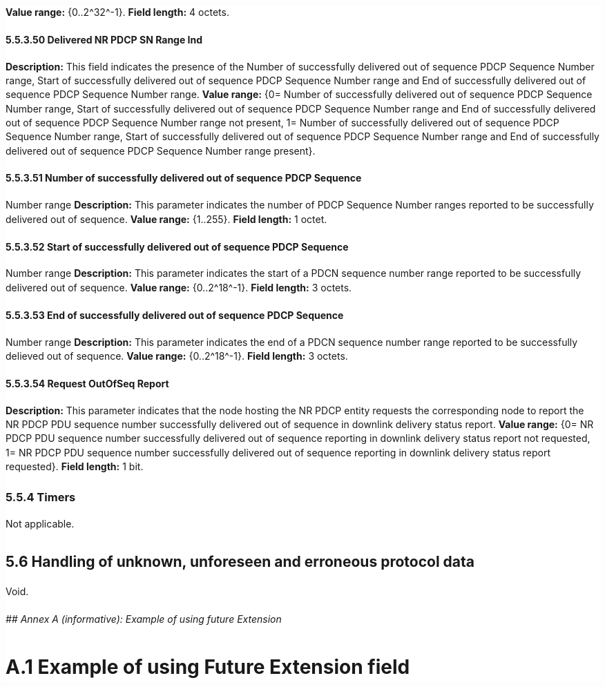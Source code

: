**Value range:** {0..2^32^-1}.
**Field length:** 4 octets.
#### 5.5.3.50 Delivered NR PDCP SN Range Ind
**Description:** This field indicates the presence of the Number of
successfully delivered out of sequence PDCP Sequence Number range, Start of
successfully delivered out of sequence PDCP Sequence Number range and End of
successfully delivered out of sequence PDCP Sequence Number range.
**Value range:** {0= Number of successfully delivered out of sequence PDCP
Sequence Number range, Start of successfully delivered out of sequence PDCP
Sequence Number range and End of successfully delivered out of sequence PDCP
Sequence Number range not present, 1= Number of successfully delivered out of
sequence PDCP Sequence Number range, Start of successfully delivered out of
sequence PDCP Sequence Number range and End of successfully delivered out of
sequence PDCP Sequence Number range present}.
#### 5.5.3.51 Number of successfully delivered out of sequence PDCP Sequence
Number range
**Description:** This parameter indicates the number of PDCP Sequence Number
ranges reported to be successfully delivered out of sequence.
**Value range:** {1..255}.
**Field length:** 1 octet.
#### 5.5.3.52 Start of successfully delivered out of sequence PDCP Sequence
Number range
**Description:** This parameter indicates the start of a PDCN sequence number
range reported to be successfully delivered out of sequence.
**Value range:** {0..2^18^-1}.
**Field length:** 3 octets.
#### 5.5.3.53 End of successfully delivered out of sequence PDCP Sequence
Number range
**Description:** This parameter indicates the end of a PDCN sequence number
range reported to be successfully delieved out of sequence.
**Value range:** {0..2^18^-1}.
**Field length:** 3 octets.
#### 5.5.3.54 Request OutOfSeq Report
**Description:** This parameter indicates that the node hosting the NR PDCP
entity requests the corresponding node to report the NR PDCP PDU sequence
number successfully delivered out of sequence in downlink delivery status
report.
**Value range:** {0= NR PDCP PDU sequence number successfully delivered out of
sequence reporting in downlink delivery status report not requested, 1= NR
PDCP PDU sequence number successfully delivered out of sequence reporting in
downlink delivery status report requested}.
**Field length:** 1 bit.
### 5.5.4 Timers
Not applicable.
## 5.6 Handling of unknown, unforeseen and erroneous protocol data
Void.
###### ## Annex A (informative): Example of using future Extension
# A.1 Example of using Future Extension field